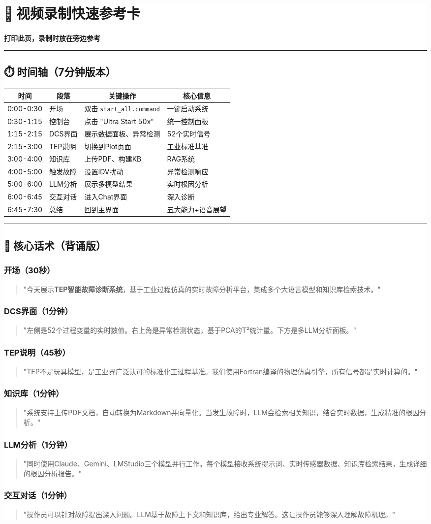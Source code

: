 # 🎥 视频录制快速参考卡

**打印此页，录制时放在旁边参考**

---

## ⏱️ **时间轴（7分钟版本）**

| 时间 | 段落 | 关键操作 | 核心信息 |
|------|------|----------|----------|
| 0:00-0:30 | 开场 | 双击 `start_all.command` | 一键启动系统 |
| 0:30-1:15 | 控制台 | 点击 "Ultra Start 50x" | 统一控制面板 |
| 1:15-2:15 | DCS界面 | 展示数据面板、异常检测 | 52个实时信号 |
| 2:15-3:00 | TEP说明 | 切换到Plot页面 | 工业标准基准 |
| 3:00-4:00 | 知识库 | 上传PDF、构建KB | RAG系统 |
| 4:00-5:00 | 触发故障 | 设置IDV扰动 | 异常检测响应 |
| 5:00-6:00 | LLM分析 | 展示多模型结果 | 实时根因分析 |
| 6:00-6:45 | 交互对话 | 进入Chat界面 | 深入诊断 |
| 6:45-7:30 | 总结 | 回到主界面 | 五大能力+语音展望 |

---

## 🎯 **核心话术（背诵版）**

### **开场（30秒）**
> "今天展示**TEP智能故障诊断系统**，基于工业过程仿真的实时故障分析平台，集成多个大语言模型和知识库检索技术。"

### **DCS界面（1分钟）**
> "左侧是52个过程变量的实时数值。右上角是异常检测状态，基于PCA的T²统计量。下方是多LLM分析面板。"

### **TEP说明（45秒）**
> "TEP不是玩具模型，是工业界广泛认可的标准化工过程基准。我们使用Fortran编译的物理仿真引擎，所有信号都是实时计算的。"

### **知识库（1分钟）**
> "系统支持上传PDF文档，自动转换为Markdown并向量化。当发生故障时，LLM会检索相关知识，结合实时数据，生成精准的根因分析。"

### **LLM分析（1分钟）**
> "同时使用Claude、Gemini、LMStudio三个模型并行工作。每个模型接收系统提示词、实时传感器数据、知识库检索结果，生成详细的根因分析报告。"

### **交互对话（1分钟）**
> "操作员可以针对故障提出深入问题。LLM基于故障上下文和知识库，给出专业解答。这让操作员能够深入理解故障机理。"
